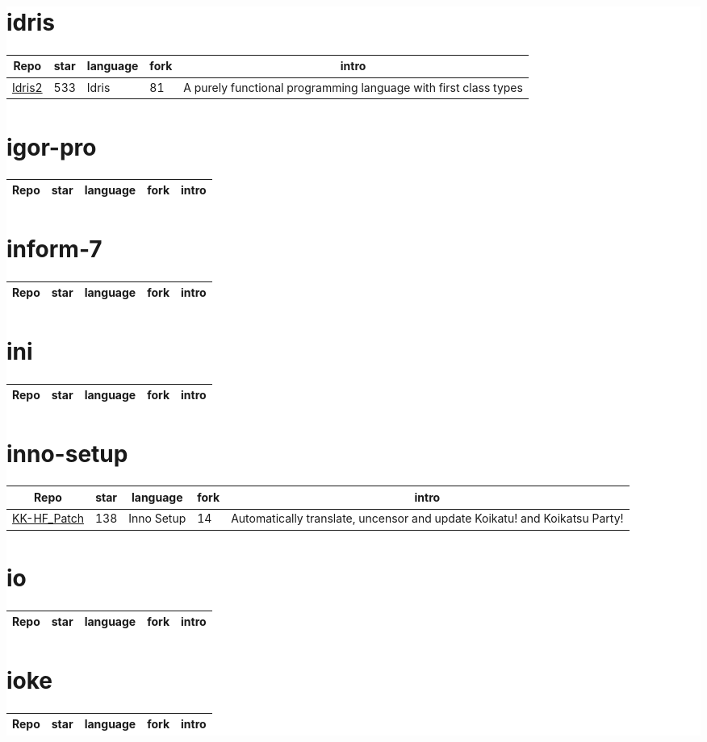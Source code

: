
# idris

Repo|star|language|fork|intro
-|-|-|-|-
[Idris2](https://github.com/idris-lang/Idris2)|533|Idris|81|A purely functional programming language with first class types


# igor-pro

Repo|star|language|fork|intro
-|-|-|-|-



# inform-7

Repo|star|language|fork|intro
-|-|-|-|-



# ini

Repo|star|language|fork|intro
-|-|-|-|-



# inno-setup

Repo|star|language|fork|intro
-|-|-|-|-
[KK-HF_Patch](https://github.com/ManlyMarco/KK-HF_Patch)|138|Inno Setup|14|Automatically translate, uncensor and update Koikatu! and Koikatsu Party!


# io

Repo|star|language|fork|intro
-|-|-|-|-



# ioke

Repo|star|language|fork|intro
-|-|-|-|-


